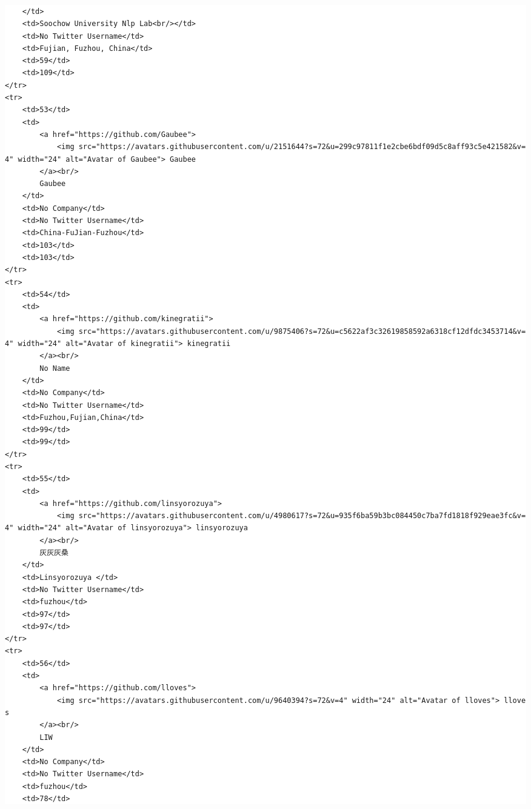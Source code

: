 		</td>
		<td>Soochow University Nlp Lab<br/></td>
		<td>No Twitter Username</td>
		<td>Fujian, Fuzhou, China</td>
		<td>59</td>
		<td>109</td>
	</tr>
	<tr>
		<td>53</td>
		<td>
			<a href="https://github.com/Gaubee">
				<img src="https://avatars.githubusercontent.com/u/2151644?s=72&u=299c97811f1e2cbe6bdf09d5c8aff93c5e421582&v=4" width="24" alt="Avatar of Gaubee"> Gaubee
			</a><br/>
			Gaubee
		</td>
		<td>No Company</td>
		<td>No Twitter Username</td>
		<td>China-FuJian-Fuzhou</td>
		<td>103</td>
		<td>103</td>
	</tr>
	<tr>
		<td>54</td>
		<td>
			<a href="https://github.com/kinegratii">
				<img src="https://avatars.githubusercontent.com/u/9875406?s=72&u=c5622af3c32619858592a6318cf12dfdc3453714&v=4" width="24" alt="Avatar of kinegratii"> kinegratii
			</a><br/>
			No Name
		</td>
		<td>No Company</td>
		<td>No Twitter Username</td>
		<td>Fuzhou,Fujian,China</td>
		<td>99</td>
		<td>99</td>
	</tr>
	<tr>
		<td>55</td>
		<td>
			<a href="https://github.com/linsyorozuya">
				<img src="https://avatars.githubusercontent.com/u/4980617?s=72&u=935f6ba59b3bc084450c7ba7fd1818f929eae3fc&v=4" width="24" alt="Avatar of linsyorozuya"> linsyorozuya
			</a><br/>
			灰灰灰桑
		</td>
		<td>Linsyorozuya </td>
		<td>No Twitter Username</td>
		<td>fuzhou</td>
		<td>97</td>
		<td>97</td>
	</tr>
	<tr>
		<td>56</td>
		<td>
			<a href="https://github.com/lloves">
				<img src="https://avatars.githubusercontent.com/u/9640394?s=72&v=4" width="24" alt="Avatar of lloves"> lloves
			</a><br/>
			LIW
		</td>
		<td>No Company</td>
		<td>No Twitter Username</td>
		<td>fuzhou</td>
		<td>78</td>